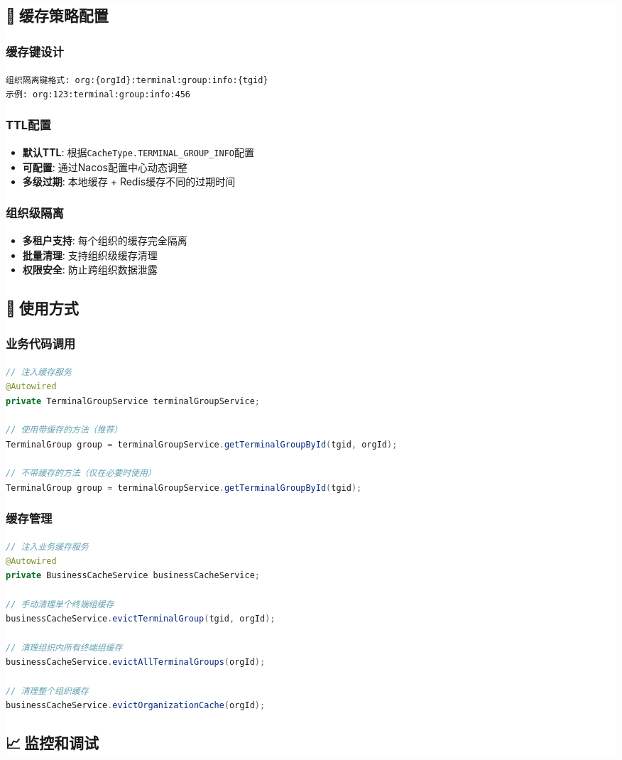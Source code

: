 ## 🔧 缓存策略配置

### 缓存键设计
```
组织隔离键格式: org:{orgId}:terminal:group:info:{tgid}
示例: org:123:terminal:group:info:456
```

### TTL配置
- **默认TTL**: 根据`CacheType.TERMINAL_GROUP_INFO`配置
- **可配置**: 通过Nacos配置中心动态调整
- **多级过期**: 本地缓存 + Redis缓存不同的过期时间

### 组织级隔离
- **多租户支持**: 每个组织的缓存完全隔离
- **批量清理**: 支持组织级缓存清理
- **权限安全**: 防止跨组织数据泄露

## 🚀 使用方式

### 业务代码调用
```java
// 注入缓存服务
@Autowired
private TerminalGroupService terminalGroupService;

// 使用带缓存的方法（推荐）
TerminalGroup group = terminalGroupService.getTerminalGroupById(tgid, orgId);

// 不带缓存的方法（仅在必要时使用）
TerminalGroup group = terminalGroupService.getTerminalGroupById(tgid);
```

### 缓存管理
```java
// 注入业务缓存服务
@Autowired
private BusinessCacheService businessCacheService;

// 手动清理单个终端组缓存
businessCacheService.evictTerminalGroup(tgid, orgId);

// 清理组织内所有终端组缓存
businessCacheService.evictAllTerminalGroups(orgId);

// 清理整个组织缓存
businessCacheService.evictOrganizationCache(orgId);
```

## 📈 监控和调试
